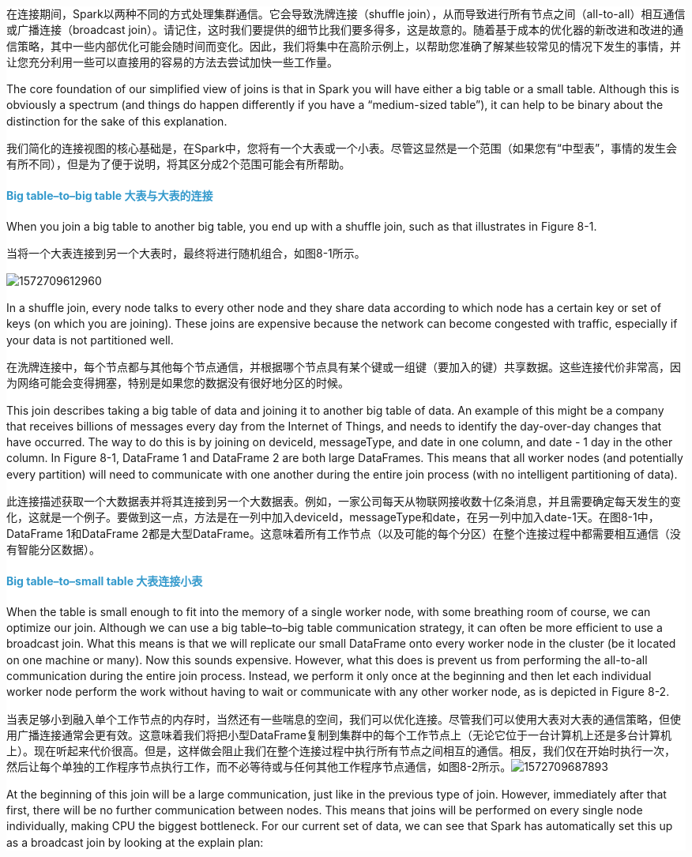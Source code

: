 在连接期间，Spark以两种不同的方式处理集群通信。它会导致洗牌连接（shuffle join），从而导致进行所有节点之间（all-to-all）相互通信或广播连接（broadcast join）。请记住，这时我们要提供的细节比我们要多得多，这是故意的。随着基于成本的优化器的新改进和改进的通信策略，其中一些内部优化可能会随时间而变化。因此，我们将集中在高阶示例上，以帮助您准确了解某些较常见的情况下发生的事情，并让您充分利用一些可以直接用的容易的方法去尝试加快一些工作量。

The core foundation of our simplified view of joins is that in Spark you will have either a big table or a small table. Although this is obviously a spectrum (and things do happen differently if you have a “medium-sized table”), it can help to be binary about the distinction for the sake of this explanation. 

我们简化的连接视图的核心基础是，在Spark中，您将有一个大表或一个小表。尽管这显然是一个范围（如果您有“中型表”，事情的发生会有所不同），但是为了便于说明，将其区分成2个范围可能会有所帮助。

#### <font color="#3399cc">Big table–to–big table 大表与大表的连接</font>
When you join a big table to another big table, you end up with a shuffle join, such as that illustrates in Figure 8-1. 

当将一个大表连接到另一个大表时，最终将进行随机组合，如图8-1所示。

![1572709612960](C:/Users/ruito/AppData/Roaming/Typora/typora-user-images/1572709612960.png) 

In a shuffle join, every node talks to every other node and they share data according to which node has a certain key or set of keys (on which you are joining). These joins are expensive because the network can become congested with traffic, especially if your data is not partitioned well. 

在洗牌连接中，每个节点都与其他每个节点通信，并根据哪个节点具有某个键或一组键（要加入的键）共享数据。这些连接代价非常高，因为网络可能会变得拥塞，特别是如果您的数据没有很好地分区的时候。

This join describes taking a big table of data and joining it to another big table of data. An example of this might be a company that receives billions of messages every day from the Internet of Things, and needs to identify the day-over-day changes that have occurred. The way to do this is by joining on deviceId, messageType, and date in one column, and date - 1 day in the other column. In Figure 8-1, DataFrame 1 and DataFrame 2 are both large DataFrames. This means that all worker nodes (and potentially every partition) will need to communicate with one another during the entire join process (with no intelligent partitioning of data).

此连接描述获取一个大数据表并将其连接到另一个大数据表。例如，一家公司每天从物联网接收数十亿条消息，并且需要确定每天发生的变化，这就是一个例子。要做到这一点，方法是在一列中加入deviceId，messageType和date，在另一列中加入date-1天。在图8-1中，DataFrame 1和DataFrame 2都是大型DataFrame。这意味着所有工作节点（以及可能的每个分区）在整个连接过程中都需要相互通信（没有智能分区数据）。

#### <font color="#3399cc">Big table–to–small table 大表连接小表</font>

When the table is small enough to fit into the memory of a single worker node, with some breathing room of course, we can optimize our join. Although we can use a big table–to–big table communication strategy, it can often be more efficient to use a broadcast join. What this means is that we will replicate our small DataFrame onto every worker node in the cluster (be it located on one machine or many). Now this sounds expensive. However, what this does is prevent us from performing the all-to-all communication during the entire join process. Instead, we perform it only once at the beginning and then let each individual worker node perform the work without having to wait or communicate with any other worker node, as is depicted in Figure 8-2. 

当表足够小到融入单个工作节点的内存时，当然还有一些喘息的空间，我们可以优化连接。尽管我们可以使用大表对大表的通信策略，但使用广播连接通常会更有效。这意味着我们将把小型DataFrame复制到集群中的每个工作节点上（无论它位于一台计算机上还是多台计算机上）。现在听起来代价很高。但是，这样做会阻止我们在整个连接过程中执行所有节点之间相互的通信。相反，我们仅在开始时执行一次，然后让每个单独的工作程序节点执行工作，而不必等待或与任何其他工作程序节点通信，如图8-2所示。![1572709687893](C:/Users/ruito/AppData/Roaming/Typora/typora-user-images/1572709687893.png)

At the beginning of this join will be a large communication, just like in the previous type of join. However, immediately after that first, there will be no further communication between nodes. This means that joins will be performed on every single node individually, making CPU the biggest bottleneck. For our current set of data, we can see that Spark has automatically set this up as a broadcast join by looking at the explain plan: 
